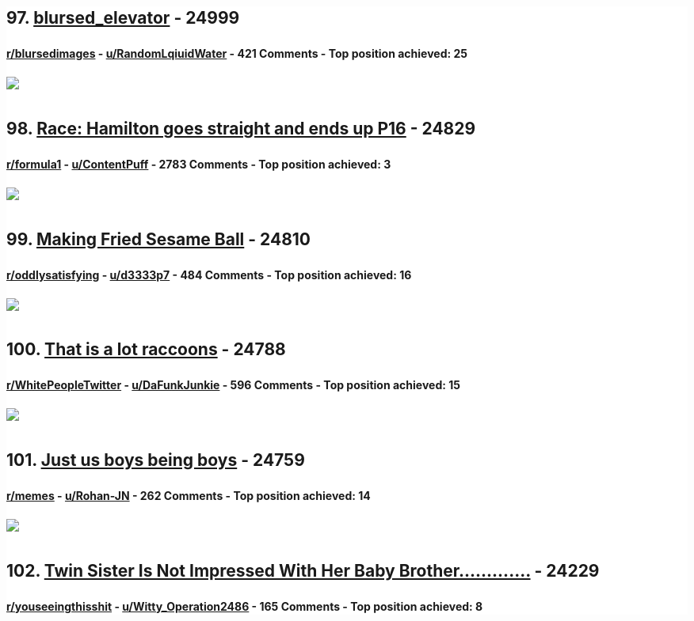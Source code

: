 ## 97. [blursed_elevator](http://reddit.com/r/blursedimages/comments/ntrby7/blursed_elevator/) - 24999
#### [r/blursedimages](http://reddit.com/r/blursedimages) - [u/RandomLqiuidWater](http://reddit.com/u/RandomLqiuidWater) - 421 Comments - Top position achieved: 25

<a href="https://i.redd.it/ggt7z0udoo371.png"><img src="https://b.thumbs.redditmedia.com/ai5pPyMOpy8NUQSPpOLYp9ReqdpbahfrUDO8_AZrTkM.jpg"></img></a>

## 98. [Race: Hamilton goes straight and ends up P16](http://reddit.com/r/formula1/comments/ntmpgf/race_hamilton_goes_straight_and_ends_up_p16/) - 24829
#### [r/formula1](http://reddit.com/r/formula1) - [u/ContentPuff](http://reddit.com/u/ContentPuff) - 2783 Comments - Top position achieved: 3

<a href="https://streamable.com/lk5vm4"><img src="https://b.thumbs.redditmedia.com/-nAkN11filXdnJANxQ1sU9-uu8OV271Mz6_O5s0dGSM.jpg"></img></a>

## 99. [Making Fried Sesame Ball](http://reddit.com/r/oddlysatisfying/comments/ntvhsb/making_fried_sesame_ball/) - 24810
#### [r/oddlysatisfying](http://reddit.com/r/oddlysatisfying) - [u/d3333p7](http://reddit.com/u/d3333p7) - 484 Comments - Top position achieved: 16

<a href="https://v.redd.it/8z2ix43ylp371"><img src="https://b.thumbs.redditmedia.com/VL6DlbEm0EiBXJyOjfZI4Z54D6kyNjDEfyBHY6S97bE.jpg"></img></a>

## 100. [That is a lot raccoons](http://reddit.com/r/WhitePeopleTwitter/comments/ntj5wg/that_is_a_lot_raccoons/) - 24788
#### [r/WhitePeopleTwitter](http://reddit.com/r/WhitePeopleTwitter) - [u/DaFunkJunkie](http://reddit.com/u/DaFunkJunkie) - 596 Comments - Top position achieved: 15

<a href="https://i.redd.it/mutyq6wxlm371.jpg"><img src="https://b.thumbs.redditmedia.com/pycinHhNaSnbQA7utV8tS2tK9FvggSOrW4FSFXyTzpg.jpg"></img></a>

## 101. [Just us boys being boys](http://reddit.com/r/memes/comments/ntt21w/just_us_boys_being_boys/) - 24759
#### [r/memes](http://reddit.com/r/memes) - [u/Rohan-JN](http://reddit.com/u/Rohan-JN) - 262 Comments - Top position achieved: 14

<a href="https://i.redd.it/n6n1oqc72p371.png"><img src="https://a.thumbs.redditmedia.com/iftnZvkNfcm4lCO_njEbBSvJXBw65hTg9UNKuQ2LPA0.jpg"></img></a>

## 102. [Twin Sister Is Not Impressed With Her Baby Brother.............](http://reddit.com/r/youseeingthisshit/comments/ntbx1r/twin_sister_is_not_impressed_with_her_baby_brother/) - 24229
#### [r/youseeingthisshit](http://reddit.com/r/youseeingthisshit) - [u/Witty_Operation2486](http://reddit.com/u/Witty_Operation2486) - 165 Comments - Top position achieved: 8
